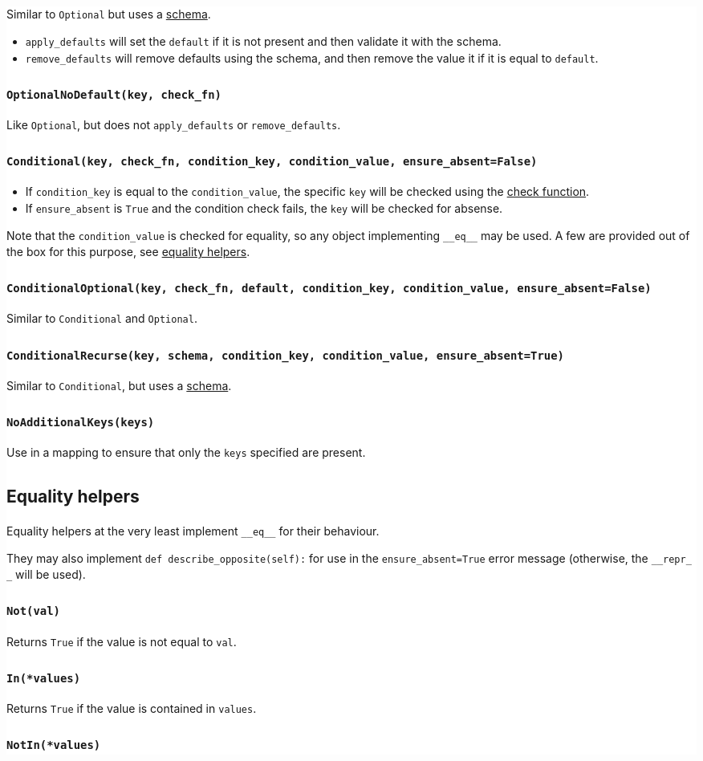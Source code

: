 Similar to `Optional` but uses a [schema](#making-a-schema).

- `apply_defaults` will set the `default` if it is not present and then
  validate it with the schema.
- `remove_defaults` will remove defaults using the schema, and then remove the
  value it if it is equal to `default`.

### `OptionalNoDefault(key, check_fn)`

Like `Optional`, but does not `apply_defaults` or `remove_defaults`.

### `Conditional(key, check_fn, condition_key, condition_value, ensure_absent=False)`

- If `condition_key` is equal to the `condition_value`, the specific `key`
will be checked using the [check function](#check-functions).
- If `ensure_absent` is `True` and the condition check fails, the `key` will
be checked for absense.

Note that the `condition_value` is checked for equality, so any object
implementing `__eq__` may be used.  A few are provided out of the box
for this purpose, see [equality helpers](#equality-helpers).

### `ConditionalOptional(key, check_fn, default, condition_key, condition_value, ensure_absent=False)`

Similar to ``Conditional`` and ``Optional``.

### `ConditionalRecurse(key, schema, condition_key, condition_value, ensure_absent=True)`

Similar to `Conditional`, but uses a [schema](#making-a-schema).

### `NoAdditionalKeys(keys)`

Use in a mapping to ensure that only the `keys` specified are present.

## Equality helpers

Equality helpers at the very least implement `__eq__` for their behaviour.

They may also implement `def describe_opposite(self):` for use in the
`ensure_absent=True` error message (otherwise, the `__repr__` will be used).

### `Not(val)`

Returns `True` if the value is not equal to `val`.

### `In(*values)`

Returns `True` if the value is contained in `values`.

### `NotIn(*values)`
